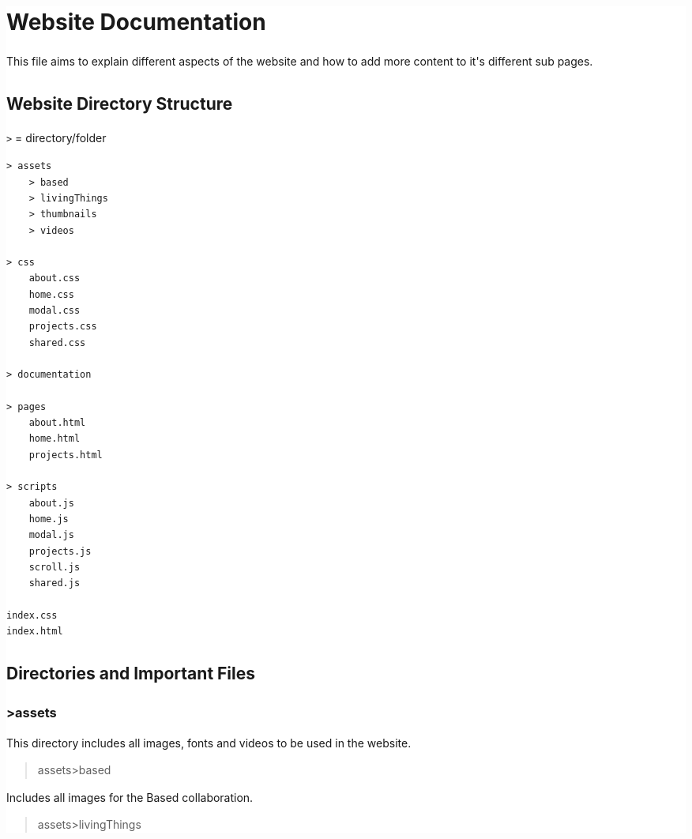 # Website Documentation
This file aims to explain different aspects of the website and how to add more content to it's different sub pages.

## Website Directory Structure 
`>` = directory/folder
```
> assets
    > based
    > livingThings
    > thumbnails
    > videos

> css
    about.css
    home.css
    modal.css
    projects.css
    shared.css

> documentation

> pages
    about.html
    home.html
    projects.html

> scripts
    about.js
    home.js
    modal.js
    projects.js
    scroll.js
    shared.js

index.css
index.html
```

## Directories and Important Files 

### >assets

This directory includes all images, fonts and videos to be used in the website.

>assets>based

Includes all images for the Based collaboration. 

>assets>livingThings
